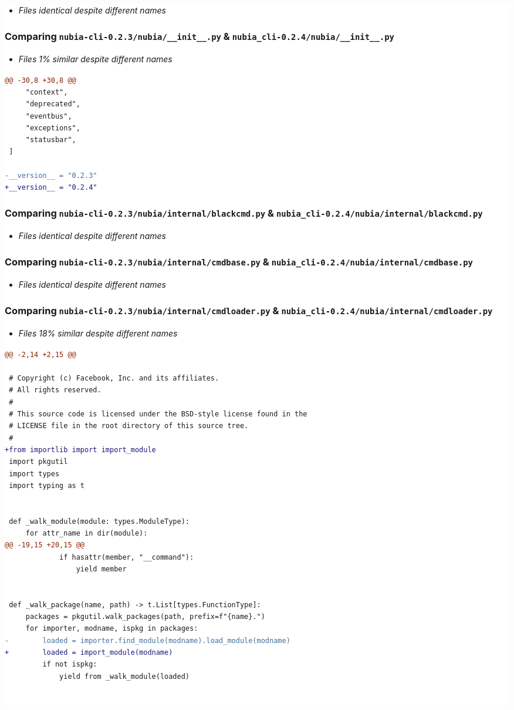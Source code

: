  * *Files identical despite different names*

### Comparing `nubia-cli-0.2.3/nubia/__init__.py` & `nubia_cli-0.2.4/nubia/__init__.py`

 * *Files 1% similar despite different names*

```diff
@@ -30,8 +30,8 @@
     "context",
     "deprecated",
     "eventbus",
     "exceptions",
     "statusbar",
 ]
 
-__version__ = "0.2.3"
+__version__ = "0.2.4"
```

### Comparing `nubia-cli-0.2.3/nubia/internal/blackcmd.py` & `nubia_cli-0.2.4/nubia/internal/blackcmd.py`

 * *Files identical despite different names*

### Comparing `nubia-cli-0.2.3/nubia/internal/cmdbase.py` & `nubia_cli-0.2.4/nubia/internal/cmdbase.py`

 * *Files identical despite different names*

### Comparing `nubia-cli-0.2.3/nubia/internal/cmdloader.py` & `nubia_cli-0.2.4/nubia/internal/cmdloader.py`

 * *Files 18% similar despite different names*

```diff
@@ -2,14 +2,15 @@
 
 # Copyright (c) Facebook, Inc. and its affiliates.
 # All rights reserved.
 #
 # This source code is licensed under the BSD-style license found in the
 # LICENSE file in the root directory of this source tree.
 #
+from importlib import import_module
 import pkgutil
 import types
 import typing as t
 
 
 def _walk_module(module: types.ModuleType):
     for attr_name in dir(module):
@@ -19,15 +20,15 @@
             if hasattr(member, "__command"):
                 yield member
 
 
 def _walk_package(name, path) -> t.List[types.FunctionType]:
     packages = pkgutil.walk_packages(path, prefix=f"{name}.")
     for importer, modname, ispkg in packages:
-        loaded = importer.find_module(modname).load_module(modname)
+        loaded = import_module(modname)
         if not ispkg:
             yield from _walk_module(loaded)
 
 
```